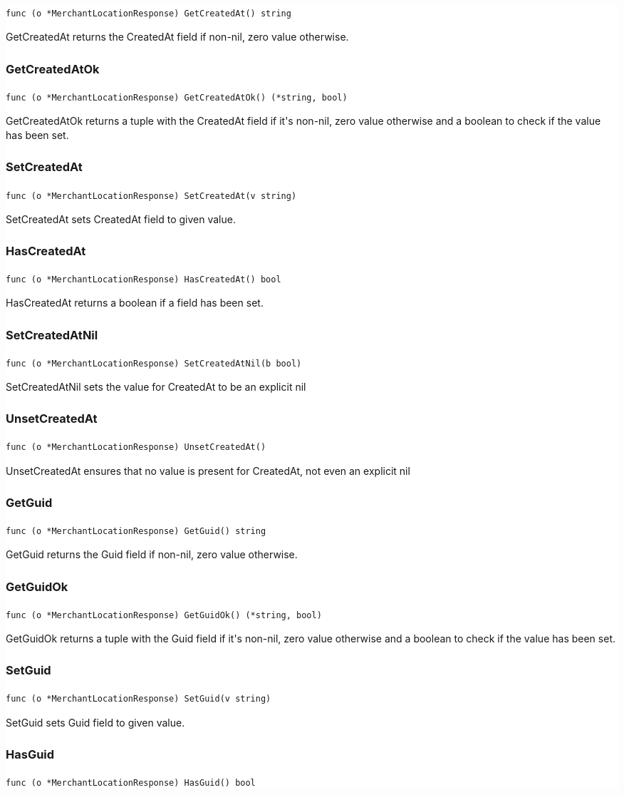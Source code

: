 `func (o *MerchantLocationResponse) GetCreatedAt() string`

GetCreatedAt returns the CreatedAt field if non-nil, zero value otherwise.

### GetCreatedAtOk

`func (o *MerchantLocationResponse) GetCreatedAtOk() (*string, bool)`

GetCreatedAtOk returns a tuple with the CreatedAt field if it's non-nil, zero value otherwise
and a boolean to check if the value has been set.

### SetCreatedAt

`func (o *MerchantLocationResponse) SetCreatedAt(v string)`

SetCreatedAt sets CreatedAt field to given value.

### HasCreatedAt

`func (o *MerchantLocationResponse) HasCreatedAt() bool`

HasCreatedAt returns a boolean if a field has been set.

### SetCreatedAtNil

`func (o *MerchantLocationResponse) SetCreatedAtNil(b bool)`

 SetCreatedAtNil sets the value for CreatedAt to be an explicit nil

### UnsetCreatedAt
`func (o *MerchantLocationResponse) UnsetCreatedAt()`

UnsetCreatedAt ensures that no value is present for CreatedAt, not even an explicit nil
### GetGuid

`func (o *MerchantLocationResponse) GetGuid() string`

GetGuid returns the Guid field if non-nil, zero value otherwise.

### GetGuidOk

`func (o *MerchantLocationResponse) GetGuidOk() (*string, bool)`

GetGuidOk returns a tuple with the Guid field if it's non-nil, zero value otherwise
and a boolean to check if the value has been set.

### SetGuid

`func (o *MerchantLocationResponse) SetGuid(v string)`

SetGuid sets Guid field to given value.

### HasGuid

`func (o *MerchantLocationResponse) HasGuid() bool`
